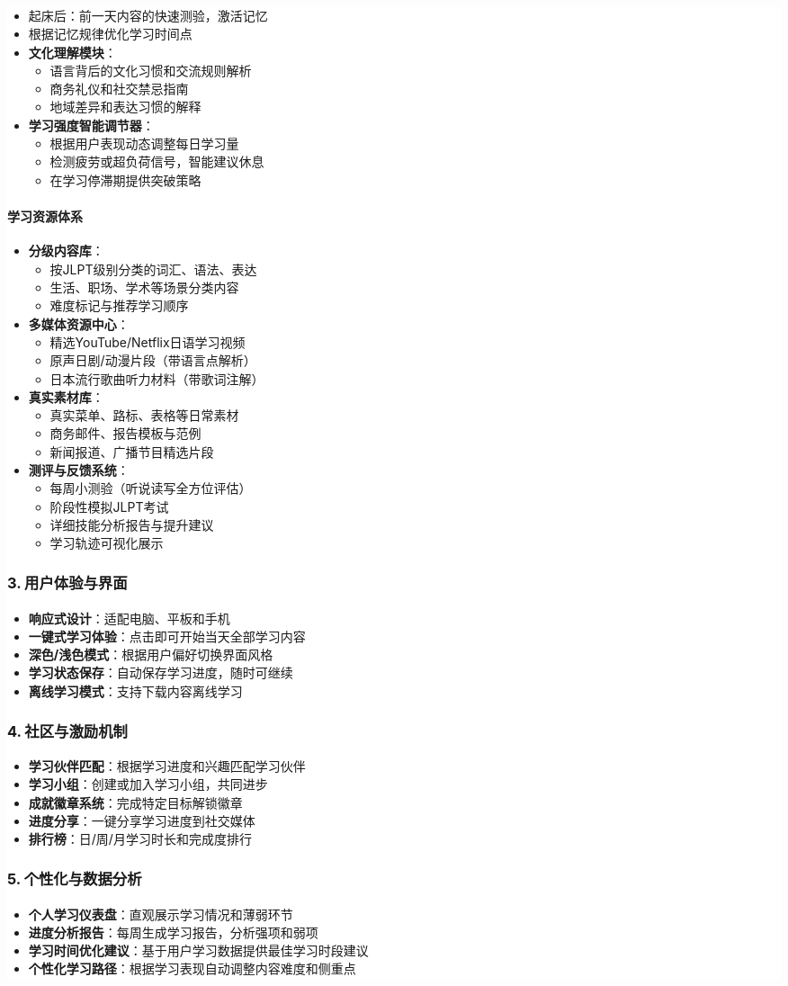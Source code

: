   - 起床后：前一天内容的快速测验，激活记忆
  - 根据记忆规律优化学习时间点
- **文化理解模块**：
  - 语言背后的文化习惯和交流规则解析
  - 商务礼仪和社交禁忌指南
  - 地域差异和表达习惯的解释
- **学习强度智能调节器**：
  - 根据用户表现动态调整每日学习量
  - 检测疲劳或超负荷信号，智能建议休息
  - 在学习停滞期提供突破策略

#### 学习资源体系
- **分级内容库**：
  - 按JLPT级别分类的词汇、语法、表达
  - 生活、职场、学术等场景分类内容
  - 难度标记与推荐学习顺序
- **多媒体资源中心**：
  - 精选YouTube/Netflix日语学习视频
  - 原声日剧/动漫片段（带语言点解析）
  - 日本流行歌曲听力材料（带歌词注解）
- **真实素材库**：
  - 真实菜单、路标、表格等日常素材
  - 商务邮件、报告模板与范例
  - 新闻报道、广播节目精选片段
- **测评与反馈系统**：
  - 每周小测验（听说读写全方位评估）
  - 阶段性模拟JLPT考试
  - 详细技能分析报告与提升建议
  - 学习轨迹可视化展示

### 3. 用户体验与界面

- **响应式设计**：适配电脑、平板和手机
- **一键式学习体验**：点击即可开始当天全部学习内容
- **深色/浅色模式**：根据用户偏好切换界面风格
- **学习状态保存**：自动保存学习进度，随时可继续
- **离线学习模式**：支持下载内容离线学习

### 4. 社区与激励机制

- **学习伙伴匹配**：根据学习进度和兴趣匹配学习伙伴
- **学习小组**：创建或加入学习小组，共同进步
- **成就徽章系统**：完成特定目标解锁徽章
- **进度分享**：一键分享学习进度到社交媒体
- **排行榜**：日/周/月学习时长和完成度排行

### 5. 个性化与数据分析

- **个人学习仪表盘**：直观展示学习情况和薄弱环节
- **进度分析报告**：每周生成学习报告，分析强项和弱项
- **学习时间优化建议**：基于用户学习数据提供最佳学习时段建议
- **个性化学习路径**：根据学习表现自动调整内容难度和侧重点
